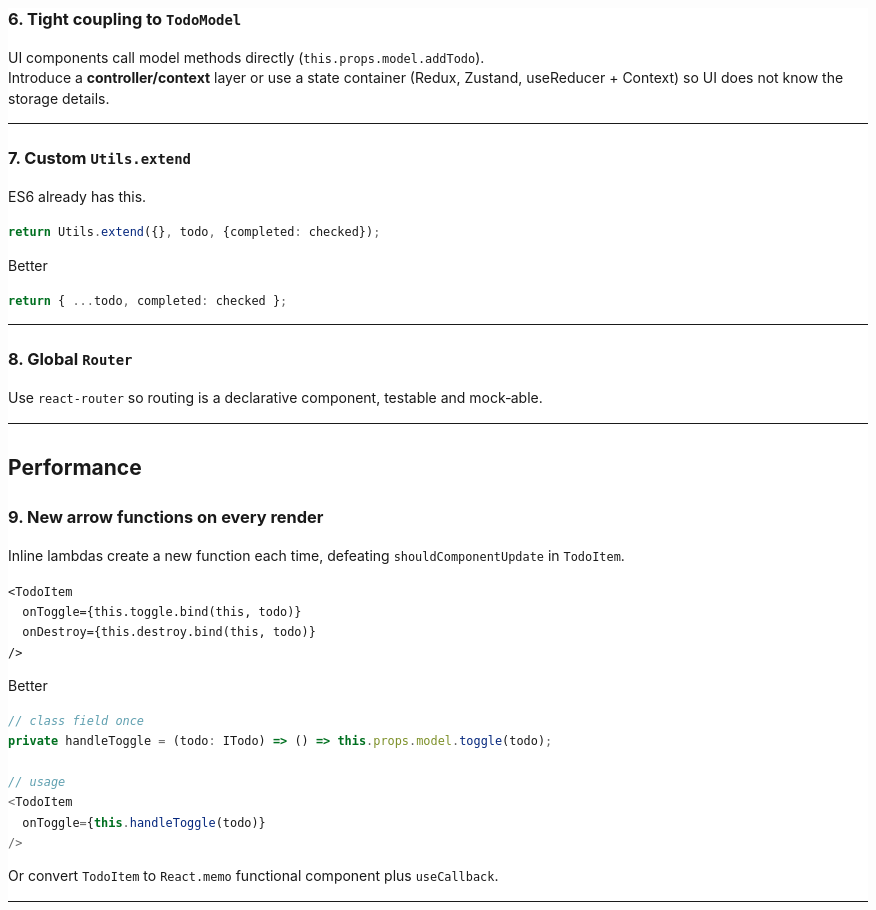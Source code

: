 
### 6. Tight coupling to `TodoModel`
UI components call model methods directly (`this.props.model.addTodo`).  
Introduce a **controller/context** layer or use a state container (Redux, Zustand, useReducer + Context) so UI does not know the storage details.

---

### 7. Custom `Utils.extend`
ES6 already has this.

```ts
return Utils.extend({}, todo, {completed: checked});
```

Better

```ts
return { ...todo, completed: checked };
```

---

### 8. Global `Router`
Use `react‑router` so routing is a declarative component, testable and mock‑able.

---

## Performance

### 9. New arrow functions on every render
Inline lambdas create a new function each time, defeating `shouldComponentUpdate` in `TodoItem`.

```tsx
<TodoItem
  onToggle={this.toggle.bind(this, todo)}
  onDestroy={this.destroy.bind(this, todo)}
/>
```

Better

```ts
// class field once
private handleToggle = (todo: ITodo) => () => this.props.model.toggle(todo);

// usage
<TodoItem
  onToggle={this.handleToggle(todo)}
/>
```

Or convert `TodoItem` to `React.memo` functional component plus `useCallback`.

---
